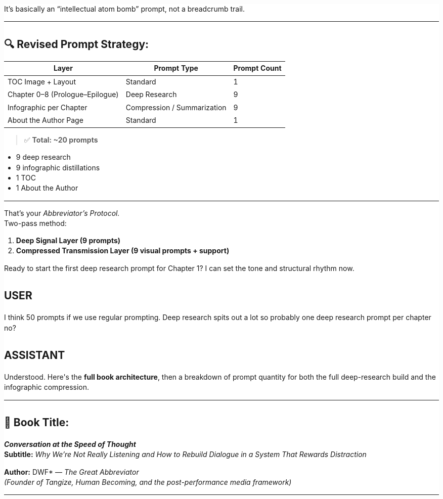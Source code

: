 It’s basically an “intellectual atom bomb” prompt, not a breadcrumb trail.

---

## 🔍 Revised Prompt Strategy:

| Layer                | Prompt Type          | Prompt Count |
|---------------------|----------------------|--------------|
| TOC Image + Layout  | Standard             | 1            |
| Chapter 0–8 (Prologue–Epilogue) | Deep Research | 9            |
| Infographic per Chapter | Compression / Summarization | 9  |
| About the Author Page | Standard            | 1            |

> ✅ **Total: ~20 prompts**
- 9 deep research  
- 9 infographic distillations  
- 1 TOC  
- 1 About the Author

---

That’s your *Abbreviator’s Protocol.*  
Two-pass method:  
1. **Deep Signal Layer (9 prompts)**
2. **Compressed Transmission Layer (9 visual prompts + support)**

Ready to start the first deep research prompt for Chapter 1? I can set the tone and structural rhythm now.

## USER
I think 50 prompts if we use regular prompting. Deep research spits out a lot so probably one deep research prompt per chapter no?

## ASSISTANT
Understood. Here's the **full book architecture**, then a breakdown of prompt quantity for both the full deep-research build and the infographic compression.

---

## 📘 **Book Title:**  
**_Conversation at the Speed of Thought_**  
**Subtitle:** _Why We’re Not Really Listening and How to Rebuild Dialogue in a System That Rewards Distraction_

**Author:** DWF* — *The Great Abbreviator*  
*(Founder of Tangize, Human Becoming, and the post-performance media framework)*

---
